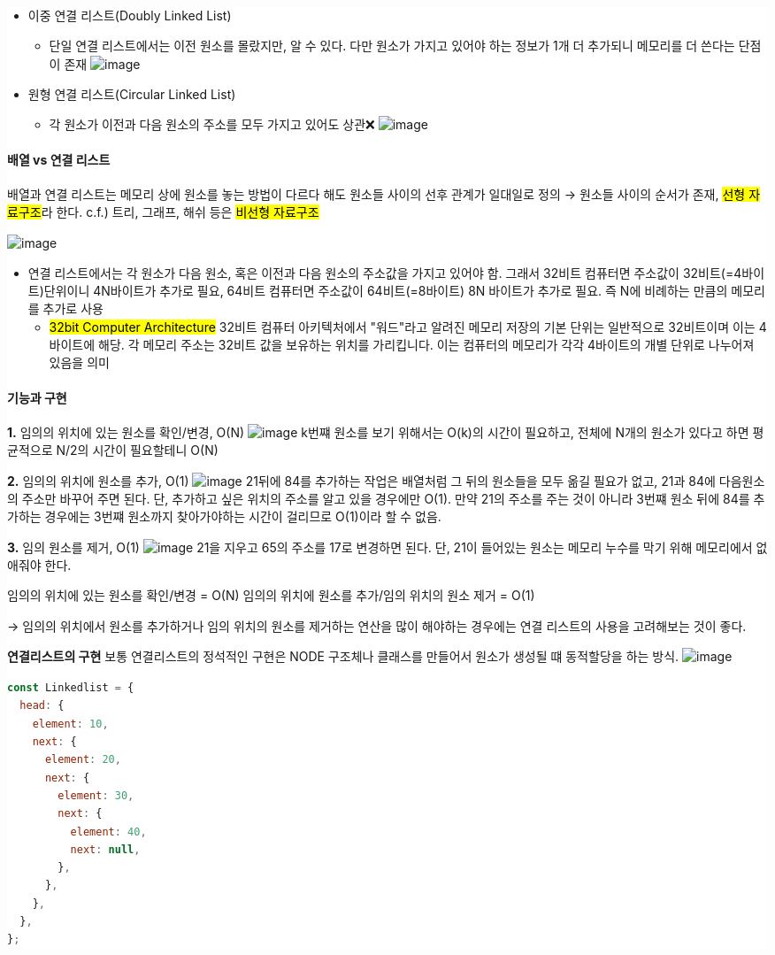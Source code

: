 - 이중 연결 리스트(Doubly Linked List)

  - 단일 연결 리스트에서는 이전 원소를 몰랐지만, 알 수 있다. 다만 원소가 가지고 있어야 하는 정보가 1개 더 추가되니 메모리를 더 쓴다는 단점이 존재
    <img width="651" alt="image" src="https://github.com/dltlaos11/dltlaos11.github.io/assets/74396128/5aae2c15-383d-4ab0-bd85-4d5b2d15a590">

- 원형 연결 리스트(Circular Linked List)
  - 각 원소가 이전과 다음 원소의 주소를 모두 가지고 있어도 상관❌
    <img width="645" alt="image" src="https://github.com/dltlaos11/dltlaos11.github.io/assets/74396128/73d3e1f4-a039-49e9-9109-81bcd75fb697">

#### 배열 vs 연결 리스트

배열과 연결 리스트는 메모리 상에 원소를 놓는 방법이 다르다 해도 원소들 사이의 선후 관계가 일대일로 정의
→ 원소들 사이의 순서가 존재, <Mark>선형 자료구조</Mark>라 한다. c.f.) 트리, 그래프, 해쉬 등은 <Mark>비선형 자료구조</Mark>

<img width="679" alt="image" src="https://github.com/dltlaos11/dltlaos11.github.io/assets/74396128/bd5bdc96-02ec-4ece-aa7d-27cc6ecbe9f1">

- 연결 리스트에서는 각 원소가 다음 원소, 혹은 이전과 다음 원소의 주소값을 가지고 있어야 함. 그래서 32비트 컴퓨터면 주소값이 32비트(=4바이트)단위이니 4N바이트가 추가로 필요, 64비트 컴퓨터면 주소값이 64비트(=8바이트) 8N 바이트가 추가로 필요. 즉 N에 비례하는 만큼의 메모리를 추가로 사용
  - <Mark>32bit Computer Architecture</Mark>
    32비트 컴퓨터 아키텍처에서 "워드"라고 알려진 메모리 저장의 기본 단위는 일반적으로 32비트이며 이는 4바이트에 해당. 각 메모리 주소는 32비트 값을 보유하는 위치를 가리킵니다. 이는 컴퓨터의 메모리가 각각 4바이트의 개별 단위로 나누어져 있음을 의미

#### 기능과 구현

**1.** 임의의 위치에 있는 원소를 확인/변경, O(N)
<img width="649" alt="image" src="https://github.com/dltlaos11/dltlaos11.github.io/assets/74396128/b3cbfce7-3cc8-4c27-9933-32b71c1f97fb">
k번쨰 원소를 보기 위해서는 O(k)의 시간이 필요하고, 전체에 N개의 원소가 있다고 하면 평균적으로 N/2의 시간이 필요할테니 O(N)

**2.** 임의의 위치에 원소를 추가, O(1)
<img width="649" alt="image" src="https://github.com/dltlaos11/dltlaos11.github.io/assets/74396128/5277e0aa-de21-4072-a1ce-3314148a8d27">
21뒤에 84를 추가하는 작업은 배열처럼 그 뒤의 원소들을 모두 옮길 필요가 없고, 21과 84에 다음원소의 주소만 바꾸어 주면 된다. 단, 추가하고 싶은 위치의 주소를 알고 있을 경우에만 O(1). 만약 21의 주소를 주는 것이 아니라 3번쨰 원소 뒤에 84를 추가하는 경우에는 3번쨰 원소까지 찾아가야하는 시간이 걸리므로 O(1)이라 할 수 없음.

**3.** 임의 원소를 제거, O(1)
<img width="644" alt="image" src="https://github.com/dltlaos11/dltlaos11.github.io/assets/74396128/62f8b2fc-637c-4d08-b9fd-e66bddc92e72">
21을 지우고 65의 주소를 17로 변경하면 된다. 단, 21이 들어있는 원소는 메모리 누수를 막기 위해 메모리에서 없애줘야 한다.

임의의 위치에 있는 원소를 확인/변경 = O(N)
임의의 위치에 원소를 추가/임의 위치의 원소 제거 = O(1)

→ 임의의 위치에서 원소를 추가하거나 임의 위치의 원소를 제거하는 연산을 많이 해야하는 경우에는 연결 리스트의 사용을 고려해보는 것이 좋다.

**연결리스트의 구현**
보통 연결리스트의 정석적인 구현은 NODE 구조체나 클래스를 만들어서 원소가 생성될 떄 동적할당을 하는 방식.
<img width="471" alt="image" src="https://github.com/dltlaos11/dltlaos11.github.io/assets/74396128/61083722-f7ce-44b4-934b-2f8917987e87">

```js
const Linkedlist = {
  head: {
    element: 10,
    next: {
      element: 20,
      next: {
        element: 30,
        next: {
          element: 40,
          next: null,
        },
      },
    },
  },
};
```

